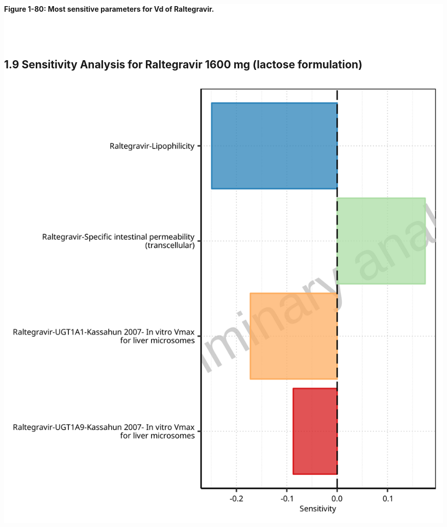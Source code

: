 

**Figure 1-80: Most sensitive parameters for Vd of Raltegravir.**


<br>
<br>


## 1.9 Sensitivity Analysis for Raltegravir 1600 mg (lactose formulation) <a id="sensitivity-analysis-raltegravir_1600_mg__lactose_formulation_"></a>


<a id="figure-1-81"></a>

![](Sensitivity/Raltegravir_1600_mg__lactose_formulation_-1_sensitivity_C_max.png)
